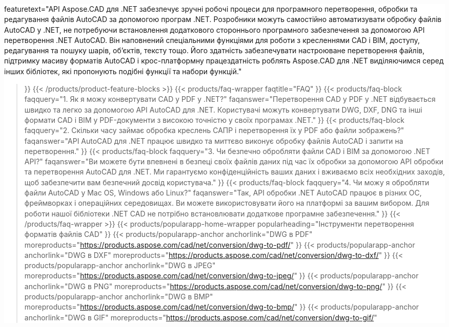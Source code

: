 featuretext="API Aspose.CAD для .NET забезпечує зручні робочі процеси для програмного перетворення, обробки та редагування файлів AutoCAD за допомогою програм .NET. Розробники можуть самостійно автоматизувати обробку файлів AutoCAD у .NET, не потребуючи встановлення додаткового стороннього програмного забезпечення за допомогою API перетворення .NET AutoCAD. Він наповнений спеціальними функціями для роботи з кресленнями CAD і BIM, доступу, редагування та пошуку шарів, об’єктів, тексту тощо. Його здатність забезпечувати настроюване перетворення файлів, підтримку масиву форматів AutoCAD і крос-платформну працездатність роблять Aspose.CAD для .NET виділяючимся серед інших бібліотек, які пропонують подібні функції та набори функцій."
>}}
   {{< /products/product-feature-blocks >}}
   {{< products/faq-wrapper
   faqtitle="FAQ"
>}}
   {{< products/faq-block
faqquery="1. Як я можу конвертувати CAD у PDF у .NET?"
faqanswer="Перетворення CAD у PDF у .NET відбувається швидко та легко за допомогою API AutoCAD для .NET. Користувачі можуть конвертувати DWG, DXF, DNG та інші формати CAD і BIM у PDF-документи з високою точністю у своїх програмах .NET."
>}}
   {{< products/faq-block 
faqquery="2. Скільки часу займає обробка креслень САПР і перетворення їх у PDF або файли зображень?"
faqanswer="API AutoCAD для .NET працює швидко та миттєво виконує обробку файлів AutoCAD і запити на перетворення."
>}}
   {{< products/faq-block
faqquery="3. Чи безпечно обробляти файли CAD і BIM за допомогою .NET API?"
faqanswer="Ви можете бути впевнені в безпеці своїх файлів даних під час їх обробки за допомогою API обробки та перетворення AutoCAD для .NET. Ми гарантуємо конфіденційність ваших даних і вживаємо всіх необхідних заходів, щоб забезпечити вам безпечний досвід користувача."
>}}
   {{< products/faq-block
faqquery="4. Чи можу я обробляти файли AutoCAD у Mac OS, Windows або Linux?"
faqanswer="Так, API обробки .NET AutoCAD працює в різних ОС, фреймворках і операційних середовищах. Ви можете використовувати його на платформі за вашим вибором. Для роботи нашої бібліотеки .NET CAD не потрібно встановлювати додаткове програмне забезпечення."
>}}
   {{< /products/faq-wrapper >}}
   {{< products/popularapp-home-wrapper
   popularheading="Інструменти перетворення форматів файлів CAD"
>}}
   {{< products/popularapp-anchor
 anchorlink="DWG в PDF"
moreproducts="https://products.aspose.com/cad/net/conversion/dwg-to-pdf/"
>}} 
   {{< products/popularapp-anchor
 anchorlink="DWG в DXF"
moreproducts="https://products.aspose.com/cad/net/conversion/dwg-to-dxf/"
>}} 
   {{< products/popularapp-anchor
 anchorlink="DWG в JPEG"
moreproducts="https://products.aspose.com/cad/net/conversion/dwg-to-jpeg/"
>}} 
   {{< products/popularapp-anchor
 anchorlink="DWG в PNG"
moreproducts="https://products.aspose.com/cad/net/conversion/dwg-to-png/"
>}} 
   {{< products/popularapp-anchor
 anchorlink="DWG в BMP"
moreproducts="https://products.aspose.com/cad/net/conversion/dwg-to-bmp/"
>}} 
   {{< products/popularapp-anchor
 anchorlink="DWG в GIF"
moreproducts="https://products.aspose.com/cad/net/conversion/dwg-to-gif/"
